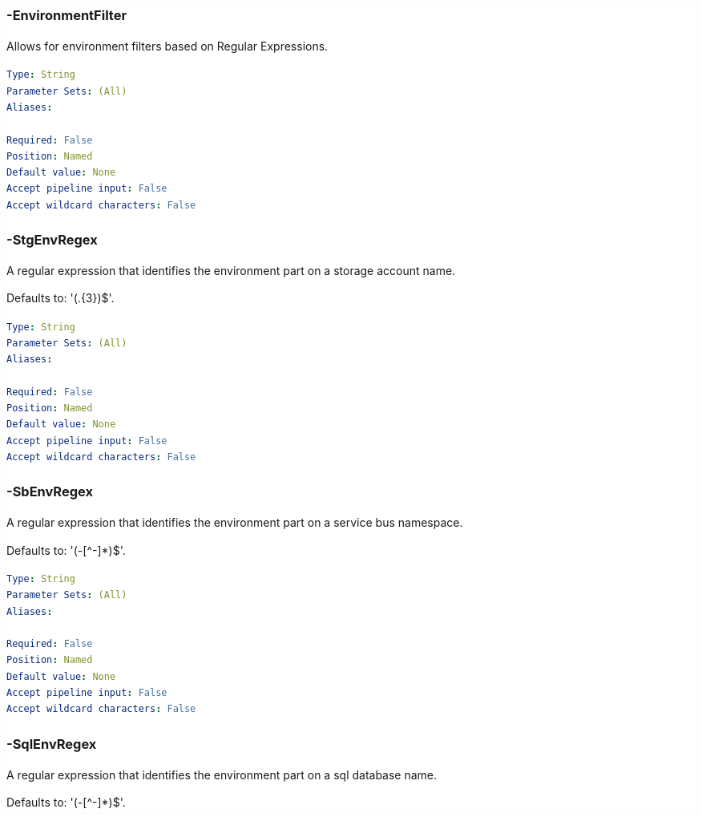### -EnvironmentFilter
Allows for environment filters based on Regular Expressions.

```yaml
Type: String
Parameter Sets: (All)
Aliases: 

Required: False
Position: Named
Default value: None
Accept pipeline input: False
Accept wildcard characters: False
```

### -StgEnvRegex
A regular expression that identifies the environment part on a storage account name.

Defaults to: '(.{3})$'.

```yaml
Type: String
Parameter Sets: (All)
Aliases: 

Required: False
Position: Named
Default value: None
Accept pipeline input: False
Accept wildcard characters: False
```

### -SbEnvRegex
A regular expression that identifies the environment part on a service bus namespace.

Defaults to: '(-\[^-\]*)$'.

```yaml
Type: String
Parameter Sets: (All)
Aliases: 

Required: False
Position: Named
Default value: None
Accept pipeline input: False
Accept wildcard characters: False
```

### -SqlEnvRegex
A regular expression that identifies the environment part on a sql database name.

Defaults to: '(-\[^-\]*)$'.
